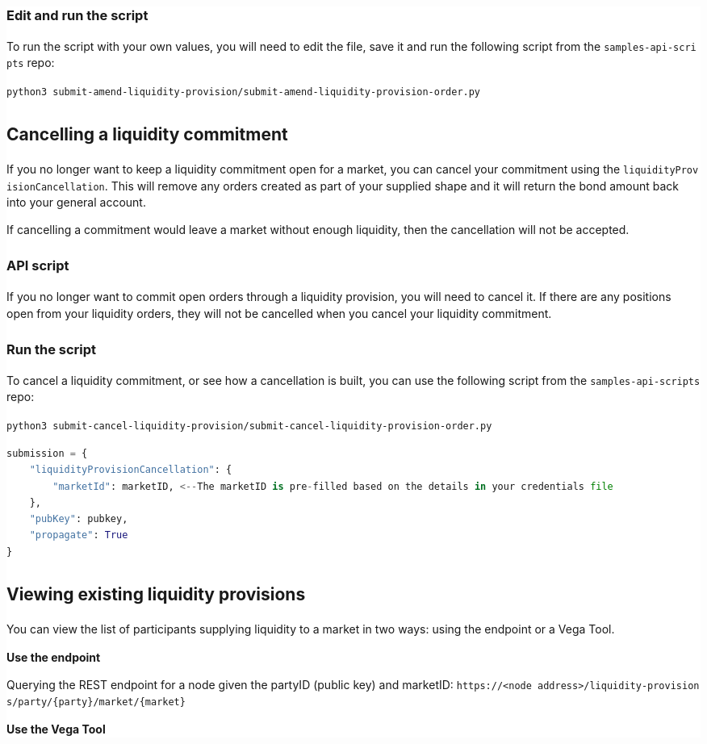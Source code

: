 ```python
```

### Edit and run the script
To run the script with your own values, you will need to edit the file, save it and run the following script from the `samples-api-scripts` repo:

```bash
python3 submit-amend-liquidity-provision/submit-amend-liquidity-provision-order.py
```

## Cancelling a liquidity commitment
If you no longer want to keep a liquidity commitment open for a market, you can cancel your commitment using the `liquidityProvisionCancellation`. This will remove any orders created as part of your supplied shape and it will return the bond amount back into your general account.

If cancelling a commitment would leave a market without enough liquidity, then the cancellation will not be accepted. 

### API script
If you no longer want to commit open orders through a liquidity provision, you will need to cancel it. If there are any positions open from your liquidity orders, they will not be cancelled when you cancel your liquidity commitment. 

### Run the script
To cancel a liquidity commitment, or see how a cancellation is built, you can use the following script from the `samples-api-scripts` repo:

```bash
python3 submit-cancel-liquidity-provision/submit-cancel-liquidity-provision-order.py
```

```python
submission = {
    "liquidityProvisionCancellation": {
        "marketId": marketID, <--The marketID is pre-filled based on the details in your credentials file
    },
    "pubKey": pubkey,
    "propagate": True
}
```

## Viewing existing liquidity provisions
You can view the list of participants supplying liquidity to a market in two ways: using the endpoint or a Vega Tool. 

**Use the endpoint**

Querying the REST endpoint for a node given the partyID (public key) and marketID:
`https://<node address>/liquidity-provisions/party/{party}/market/{market}`

**Use the Vega Tool**
